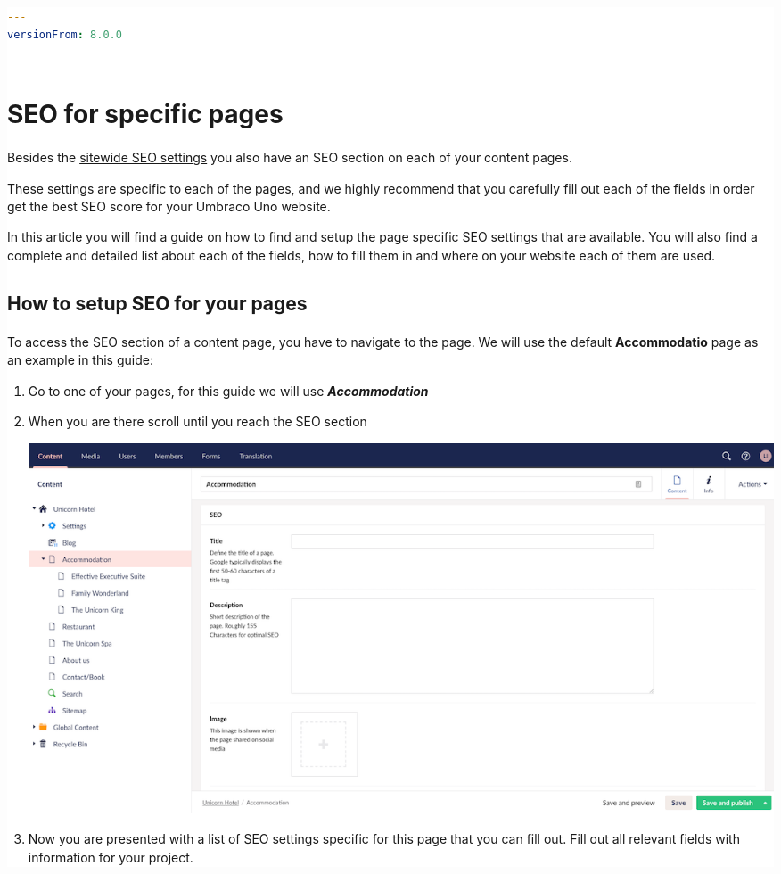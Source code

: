 ```yaml
---
versionFrom: 8.0.0
---
```


# SEO for specific pages

Besides the [sitewide SEO settings](../General-SEO) you also have an SEO section on each of your content pages.

These settings are specific to each of the pages, and we highly recommend that you carefully fill out each of the fields in order get the best SEO score for your Umbraco Uno website.

In this article you will find a guide on how to find and setup the page specific SEO settings that are available.  You will also find a complete and detailed list about each of the fields, how to fill them in and where on your website each of them are used.

## How to setup SEO for your pages

To access the SEO section of a content page, you have to navigate to the page. We will use the default **Accommodatio** page as an example in this guide:

1. Go to one of your pages, for this guide we will use ***Accommodation***
2. When you are there scroll until you reach the SEO section

    ![SEO section on a page](images/Seo-section-on-a-page.png)

3. Now you are presented with a list of SEO settings specific for this page that you can fill out. Fill out all relevant fields with information for your project.
